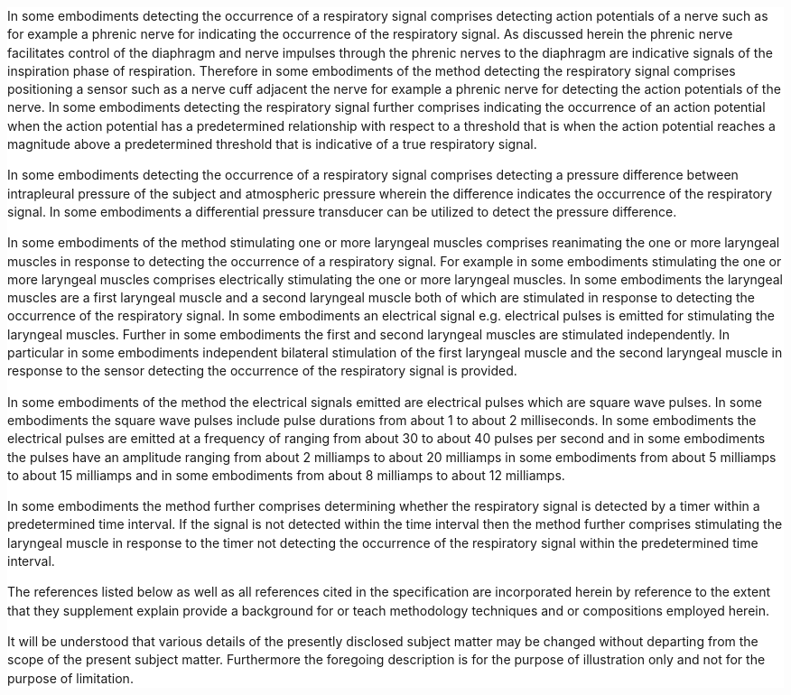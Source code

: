 In some embodiments detecting the occurrence of a respiratory signal comprises detecting action potentials of a nerve such as for example a phrenic nerve for indicating the occurrence of the respiratory signal. As discussed herein the phrenic nerve facilitates control of the diaphragm and nerve impulses through the phrenic nerves to the diaphragm are indicative signals of the inspiration phase of respiration. Therefore in some embodiments of the method detecting the respiratory signal comprises positioning a sensor such as a nerve cuff adjacent the nerve for example a phrenic nerve for detecting the action potentials of the nerve. In some embodiments detecting the respiratory signal further comprises indicating the occurrence of an action potential when the action potential has a predetermined relationship with respect to a threshold that is when the action potential reaches a magnitude above a predetermined threshold that is indicative of a true respiratory signal.

In some embodiments detecting the occurrence of a respiratory signal comprises detecting a pressure difference between intrapleural pressure of the subject and atmospheric pressure wherein the difference indicates the occurrence of the respiratory signal. In some embodiments a differential pressure transducer can be utilized to detect the pressure difference.

In some embodiments of the method stimulating one or more laryngeal muscles comprises reanimating the one or more laryngeal muscles in response to detecting the occurrence of a respiratory signal. For example in some embodiments stimulating the one or more laryngeal muscles comprises electrically stimulating the one or more laryngeal muscles. In some embodiments the laryngeal muscles are a first laryngeal muscle and a second laryngeal muscle both of which are stimulated in response to detecting the occurrence of the respiratory signal. In some embodiments an electrical signal e.g. electrical pulses is emitted for stimulating the laryngeal muscles. Further in some embodiments the first and second laryngeal muscles are stimulated independently. In particular in some embodiments independent bilateral stimulation of the first laryngeal muscle and the second laryngeal muscle in response to the sensor detecting the occurrence of the respiratory signal is provided.

In some embodiments of the method the electrical signals emitted are electrical pulses which are square wave pulses. In some embodiments the square wave pulses include pulse durations from about 1 to about 2 milliseconds. In some embodiments the electrical pulses are emitted at a frequency of ranging from about 30 to about 40 pulses per second and in some embodiments the pulses have an amplitude ranging from about 2 milliamps to about 20 milliamps in some embodiments from about 5 milliamps to about 15 milliamps and in some embodiments from about 8 milliamps to about 12 milliamps.

In some embodiments the method further comprises determining whether the respiratory signal is detected by a timer within a predetermined time interval. If the signal is not detected within the time interval then the method further comprises stimulating the laryngeal muscle in response to the timer not detecting the occurrence of the respiratory signal within the predetermined time interval.

The references listed below as well as all references cited in the specification are incorporated herein by reference to the extent that they supplement explain provide a background for or teach methodology techniques and or compositions employed herein.

It will be understood that various details of the presently disclosed subject matter may be changed without departing from the scope of the present subject matter. Furthermore the foregoing description is for the purpose of illustration only and not for the purpose of limitation.

